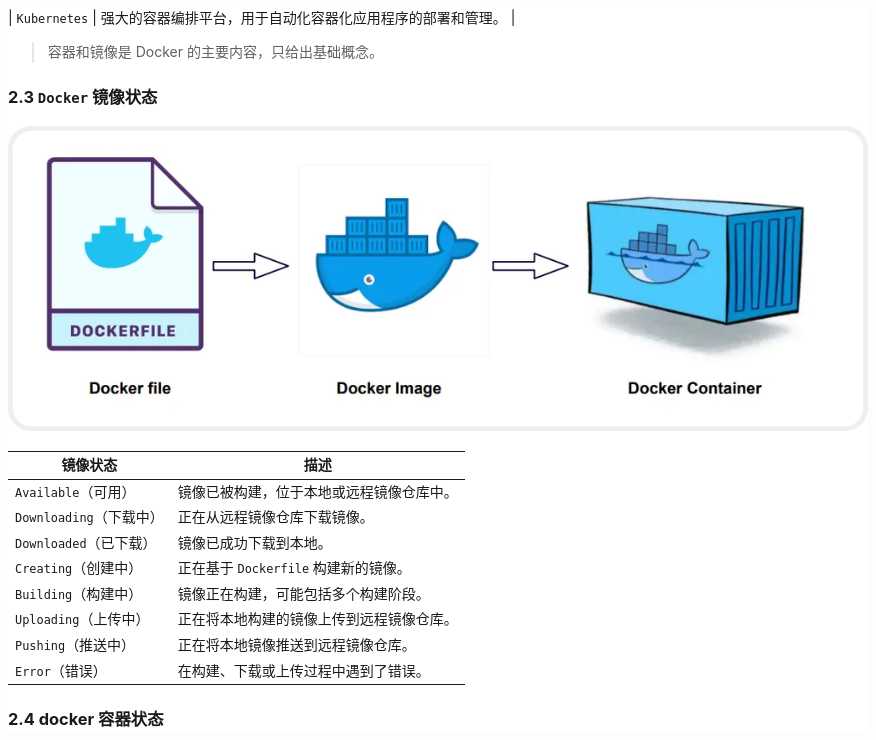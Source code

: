 | `Kubernetes` | 强大的容器编排平台，用于自动化容器化应用程序的部署和管理。 |

> 容器和镜像是 Docker 的主要内容，只给出基础概念。

### 2.3 `Docker` 镜像状态

![dockerfile-to-container.png](./src/assets/readme/dockerfile-to-container.png)

| 镜像状态                | 描述                                     |
| ----------------------- | ---------------------------------------- |
| `Available`（可用）     | 镜像已被构建，位于本地或远程镜像仓库中。 |
| `Downloading`（下载中） | 正在从远程镜像仓库下载镜像。             |
| `Downloaded`（已下载）  | 镜像已成功下载到本地。                   |
| `Creating`（创建中）    | 正在基于 `Dockerfile` 构建新的镜像。     |
| `Building`（构建中）    | 镜像正在构建，可能包括多个构建阶段。     |
| `Uploading`（上传中）   | 正在将本地构建的镜像上传到远程镜像仓库。 |
| `Pushing`（推送中）     | 正在将本地镜像推送到远程镜像仓库。       |
| `Error`（错误）         | 在构建、下载或上传过程中遇到了错误。     |

### 2.4 docker 容器状态
